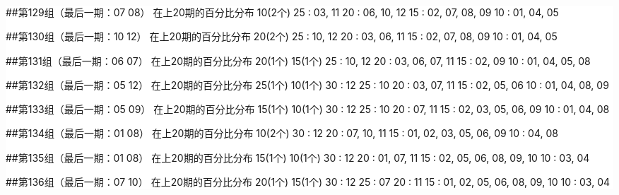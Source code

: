 ##第129组（最后一期：07 08）
在上20期的百分比分布 10(2个)
25 : 03, 11
20 : 06, 10, 12
15 : 02, 07, 08, 09
10 : 01, 04, 05

##第130组（最后一期：10 12）
在上20期的百分比分布 20(2个)
25 : 10, 12
20 : 03, 06, 11
15 : 02, 07, 08, 09
10 : 01, 04, 05

##第131组（最后一期：06 07）
在上20期的百分比分布 20(1个) 15(1个)
25 : 10, 12
20 : 03, 06, 07, 11
15 : 02, 09
10 : 01, 04, 05, 08

##第132组（最后一期：05 12）
在上20期的百分比分布 25(1个) 10(1个)
30 : 12
25 : 10
20 : 03, 07, 11
15 : 02, 05, 06
10 : 01, 04, 08, 09

##第133组（最后一期：05 09）
在上20期的百分比分布 15(1个) 10(1个)
30 : 12
25 : 10
20 : 07, 11
15 : 02, 03, 05, 06, 09
10 : 01, 04, 08

##第134组（最后一期：01 08）
在上20期的百分比分布 10(2个)
30 : 12
20 : 07, 10, 11
15 : 01, 02, 03, 05, 06, 09
10 : 04, 08

##第135组（最后一期：01 08）
在上20期的百分比分布 15(1个) 10(1个)
30 : 12
20 : 01, 07, 11
15 : 02, 05, 06, 08, 09, 10
10 : 03, 04

##第136组（最后一期：07 10）
在上20期的百分比分布 20(1个) 15(1个)
30 : 12
25 : 07
20 : 11
15 : 01, 02, 05, 06, 08, 09, 10
10 : 03, 04
